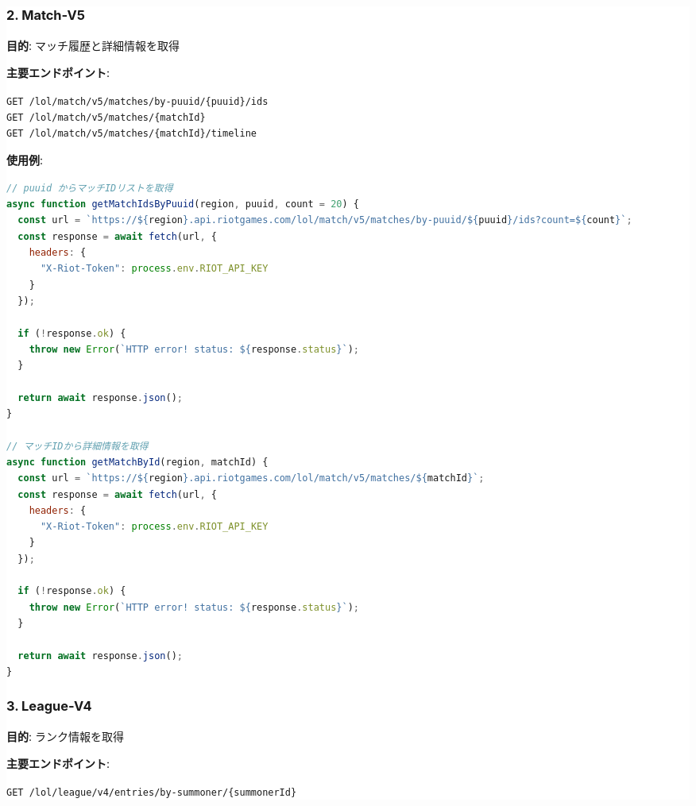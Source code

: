 ### 2. Match-V5

**目的**: マッチ履歴と詳細情報を取得

**主要エンドポイント**:
```
GET /lol/match/v5/matches/by-puuid/{puuid}/ids
GET /lol/match/v5/matches/{matchId}
GET /lol/match/v5/matches/{matchId}/timeline
```

**使用例**:
```javascript
// puuid からマッチIDリストを取得
async function getMatchIdsByPuuid(region, puuid, count = 20) {
  const url = `https://${region}.api.riotgames.com/lol/match/v5/matches/by-puuid/${puuid}/ids?count=${count}`;
  const response = await fetch(url, {
    headers: {
      "X-Riot-Token": process.env.RIOT_API_KEY
    }
  });
  
  if (!response.ok) {
    throw new Error(`HTTP error! status: ${response.status}`);
  }
  
  return await response.json();
}

// マッチIDから詳細情報を取得
async function getMatchById(region, matchId) {
  const url = `https://${region}.api.riotgames.com/lol/match/v5/matches/${matchId}`;
  const response = await fetch(url, {
    headers: {
      "X-Riot-Token": process.env.RIOT_API_KEY
    }
  });
  
  if (!response.ok) {
    throw new Error(`HTTP error! status: ${response.status}`);
  }
  
  return await response.json();
}
```

### 3. League-V4

**目的**: ランク情報を取得

**主要エンドポイント**:
```
GET /lol/league/v4/entries/by-summoner/{summonerId}
```
